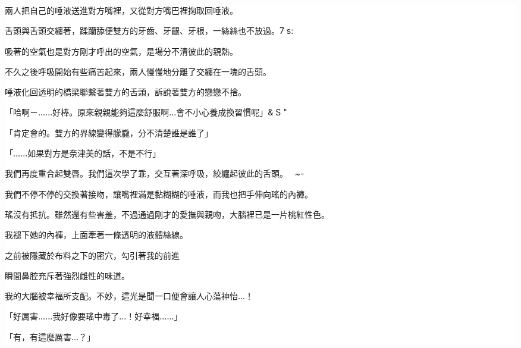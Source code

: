 兩人把自己的唾液送進對方嘴裡，又從對方嘴巴裡掬取回唾液。



舌頭與舌頭交纏著，蹂躪舔便雙方的牙齒、牙齦、牙根，一絲絲也不放過。7 s:



吸著的空氣也是對方剛才呼出的空氣，是場分不清彼此的親熱。



不久之後呼吸開始有些痛苦起來，兩人慢慢地分離了交纏在一塊的舌頭。



唾液化回透明的橋梁聯繫著雙方的舌頭，訴說著雙方的戀戀不捨。





「哈啊－......好棒。原來親親能夠這麼舒服啊...會不小心養成換習慣呢」& S "



「肯定會的。雙方的界線變得朦朧，分不清楚誰是誰了」



「......如果對方是奈津美的話，不是不行」





我們再度重合起雙唇。我們這次學了乖，交互著深呼吸，絞纏起彼此的舌頭。   ~-





我們不停不停的交換著接吻，讓嘴裡滿是黏糊糊的唾液，而我也把手伸向瑤的內褲。



瑤沒有抵抗。雖然還有些害羞，不過通過剛才的愛撫與親吻，大腦裡已是一片桃紅性色。



我褪下她的內褲，上面牽著一條透明的液體絲線。



之前被隱藏於布料之下的密穴，勾引著我的前進





瞬間鼻腔充斥著強烈雌性的味道。



我的大腦被幸福所支配。不妙，這光是聞一口便會讓人心蕩神怡...！





「好厲害......我好像要瑤中毒了...！好幸福......」 



「有，有這麼厲害...？」



